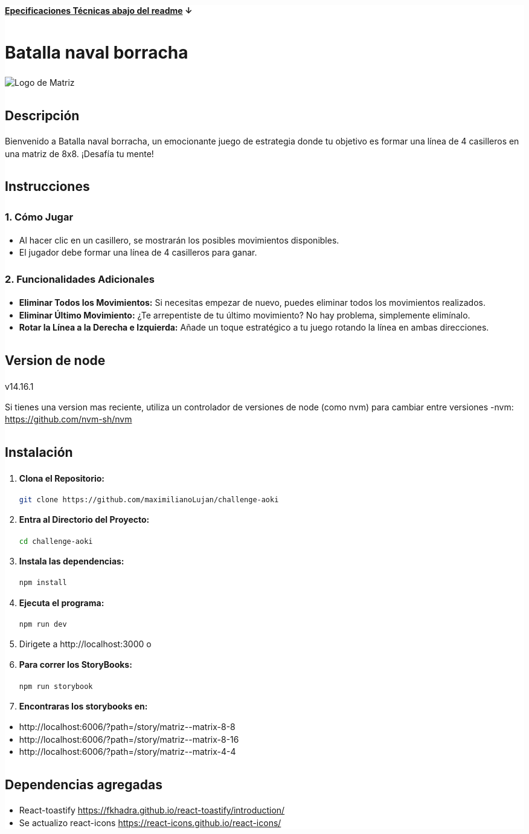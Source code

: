 #### [Epecificaciones Técnicas abajo del readme](#especificaciones-técnicas) ↓
# Batalla naval borracha
![Logo de Matriz](https://camo.githubusercontent.com/944dc826f9d5e1e3359b88357eb0aaac60c0ee59638fe7f0b1ab92db0aee0e35/68747470733a2f2f692e696d6775722e636f6d2f66496b6d3867582e706e67)
## Descripción

Bienvenido a Batalla naval borracha, un emocionante juego de estrategia donde tu objetivo es formar una línea de 4 casilleros en una matriz de 8x8. ¡Desafía tu mente!

## Instrucciones

### 1. Cómo Jugar

- Al hacer clic en un casillero, se mostrarán los posibles movimientos disponibles.
- El jugador debe formar una línea de 4 casilleros para ganar.

### 2. Funcionalidades Adicionales

- **Eliminar Todos los Movimientos:** Si necesitas empezar de nuevo, puedes eliminar todos los movimientos realizados.
- **Eliminar Último Movimiento:** ¿Te arrepentiste de tu último movimiento? No hay problema, simplemente elimínalo.
- **Rotar la Línea a la Derecha e Izquierda:** Añade un toque estratégico a tu juego rotando la línea en ambas direcciones.

## Version de node
   v14.16.1

Si tienes una version mas reciente, utiliza un controlador de versiones de node (como nvm) para cambiar entre versiones
-nvm: https://github.com/nvm-sh/nvm

## Instalación 

1. **Clona el Repositorio:**
   ```bash
   git clone https://github.com/maximilianoLujan/challenge-aoki
2. **Entra al Directorio del Proyecto:**
   ```bash
   cd challenge-aoki
3. **Instala las dependencias:**
   ```bash
   npm install
4. **Ejecuta el programa:**
   ```bash
   npm run dev
5. Dirigete a  http://localhost:3000 o 

6. **Para correr los StoryBooks:**
   ```bash
   npm run storybook
7. **Encontraras los storybooks en:**
  * http://localhost:6006/?path=/story/matriz--matrix-8-8
  * http://localhost:6006/?path=/story/matriz--matrix-8-16
  * http://localhost:6006/?path=/story/matriz--matrix-4-4



## Dependencias agregadas 
- React-toastify https://fkhadra.github.io/react-toastify/introduction/
- Se actualizo react-icons https://react-icons.github.io/react-icons/
   ```